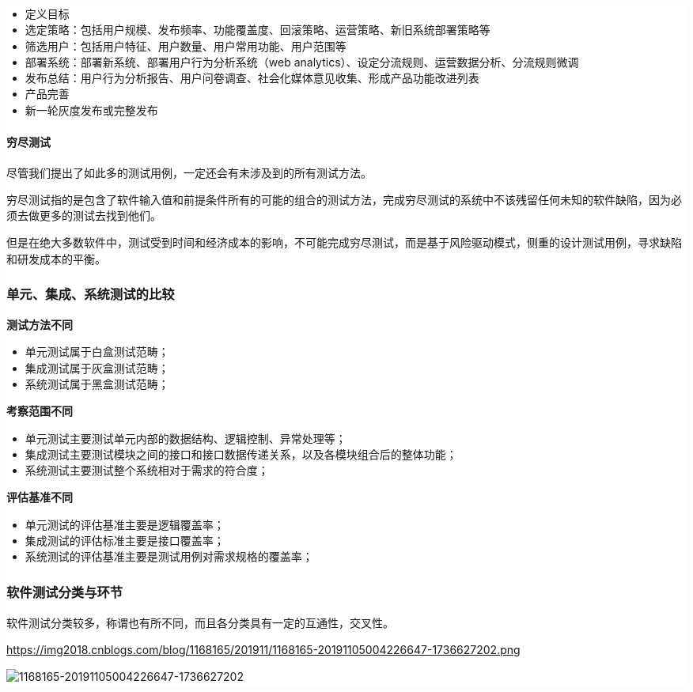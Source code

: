 - 定义目标
- 选定策略：包括用户规模、发布频率、功能覆盖度、回滚策略、运营策略、新旧系统部署策略等
- 筛选用户：包括用户特征、用户数量、用户常用功能、用户范围等
- 部署系统：部署新系统、部署用户行为分析系统（web analytics）、设定分流规则、运营数据分析、分流规则微调
- 发布总结：用户行为分析报告、用户问卷调查、社会化媒体意见收集、形成产品功能改进列表
- 产品完善
- 新一轮灰度发布或完整发布

#### 穷尽测试

尽管我们提出了如此多的测试用例，一定还会有未涉及到的所有测试方法。

穷尽测试指的是包含了软件输入值和前提条件所有的可能的组合的测试方法，完成穷尽测试的系统中不该残留任何未知的软件缺陷，因为必须去做更多的测试去找到他们。

但是在绝大多数软件中，测试受到时间和经济成本的影响，不可能完成穷尽测试，而是基于风险驱动模式，侧重的设计测试用例，寻求缺陷和研发成本的平衡。

### 单元、集成、系统测试的比较

**测试方法不同**

- 单元测试属于白盒测试范畴；
- 集成测试属于灰盒测试范畴；
- 系统测试属于黑盒测试范畴；

**考察范围不同**

- 单元测试主要测试单元内部的数据结构、逻辑控制、异常处理等；
- 集成测试主要测试模块之间的接口和接口数据传递关系，以及各模块组合后的整体功能；
- 系统测试主要测试整个系统相对于需求的符合度；

**评估基准不同**

- 单元测试的评估基准主要是逻辑覆盖率；
- 集成测试的评估标准主要是接口覆盖率；
- 系统测试的评估基准主要是测试用例对需求规格的覆盖率；



### 软件测试分类与环节

软件测试分类较多，称谓也有所不同，而且各分类具有一定的互通性，交叉性。

https://img2018.cnblogs.com/blog/1168165/201911/1168165-20191105004226647-1736627202.png

![1168165-20191105004226647-1736627202](https://raw.githubusercontent.com/adcwb/storages/master/1168165-20191105004226647-1736627202.png)